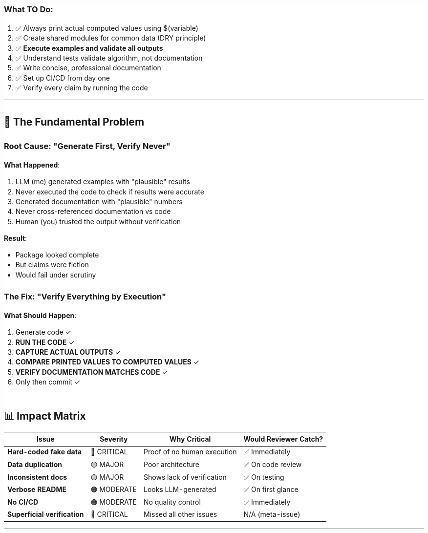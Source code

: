 ### What TO Do:

1. ✅ Always print actual computed values using $(variable)
2. ✅ Create shared modules for common data (DRY principle)
3. ✅ **Execute examples and validate all outputs**
4. ✅ Understand tests validate algorithm, not documentation
5. ✅ Write concise, professional documentation
6. ✅ Set up CI/CD from day one
7. ✅ Verify every claim by running the code

---

## 🎯 The Fundamental Problem

### Root Cause: "Generate First, Verify Never"

**What Happened**:
1. LLM (me) generated examples with "plausible" results
2. Never executed the code to check if results were accurate
3. Generated documentation with "plausible" numbers
4. Never cross-referenced documentation vs code
5. Human (you) trusted the output without verification

**Result**: 
- Package looked complete
- But claims were fiction
- Would fail under scrutiny

### The Fix: "Verify Everything by Execution"

**What Should Happen**:
1. Generate code ✓
2. **RUN THE CODE** ✓
3. **CAPTURE ACTUAL OUTPUTS** ✓
4. **COMPARE PRINTED VALUES TO COMPUTED VALUES** ✓
5. **VERIFY DOCUMENTATION MATCHES CODE** ✓
6. Only then commit ✓

---

## 📊 Impact Matrix

| Issue | Severity | Why Critical | Would Reviewer Catch? |
|-------|----------|--------------|----------------------|
| **Hard-coded fake data** | 🔴 CRITICAL | Proof of no human execution | ✅ Immediately |
| **Data duplication** | 🟡 MAJOR | Poor architecture | ✅ On code review |
| **Inconsistent docs** | 🟡 MAJOR | Shows lack of verification | ✅ On testing |
| **Verbose README** | 🟠 MODERATE | Looks LLM-generated | ✅ On first glance |
| **No CI/CD** | 🟠 MODERATE | No quality control | ✅ Immediately |
| **Superficial verification** | 🔴 CRITICAL | Missed all other issues | N/A (meta-issue) |

---